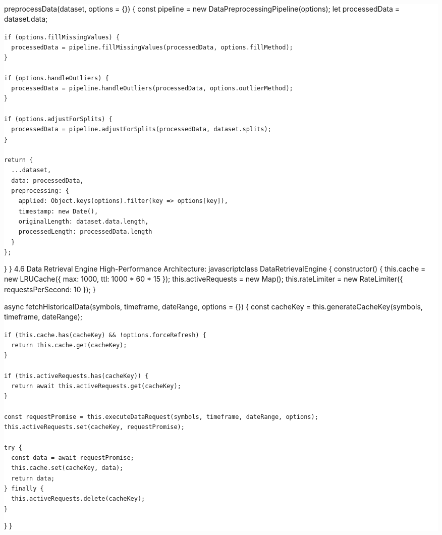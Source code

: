   preprocessData(dataset, options = {}) {
    const pipeline = new DataPreprocessingPipeline(options);
    let processedData = dataset.data;
    
    if (options.fillMissingValues) {
      processedData = pipeline.fillMissingValues(processedData, options.fillMethod);
    }
    
    if (options.handleOutliers) {
      processedData = pipeline.handleOutliers(processedData, options.outlierMethod);
    }
    
    if (options.adjustForSplits) {
      processedData = pipeline.adjustForSplits(processedData, dataset.splits);
    }
    
    return {
      ...dataset,
      data: processedData,
      preprocessing: {
        applied: Object.keys(options).filter(key => options[key]),
        timestamp: new Date(),
        originalLength: dataset.data.length,
        processedLength: processedData.length
      }
    };
  }
}
4.6 Data Retrieval Engine
High-Performance Architecture:
javascriptclass DataRetrievalEngine {
  constructor() {
    this.cache = new LRUCache({ max: 1000, ttl: 1000 * 60 * 15 });
    this.activeRequests = new Map();
    this.rateLimiter = new RateLimiter({ requestsPerSecond: 10 });
  }
  
  async fetchHistoricalData(symbols, timeframe, dateRange, options = {}) {
    const cacheKey = this.generateCacheKey(symbols, timeframe, dateRange);
    
    if (this.cache.has(cacheKey) && !options.forceRefresh) {
      return this.cache.get(cacheKey);
    }
    
    if (this.activeRequests.has(cacheKey)) {
      return await this.activeRequests.get(cacheKey);
    }
    
    const requestPromise = this.executeDataRequest(symbols, timeframe, dateRange, options);
    this.activeRequests.set(cacheKey, requestPromise);
    
    try {
      const data = await requestPromise;
      this.cache.set(cacheKey, data);
      return data;
    } finally {
      this.activeRequests.delete(cacheKey);
    }
  }
}

